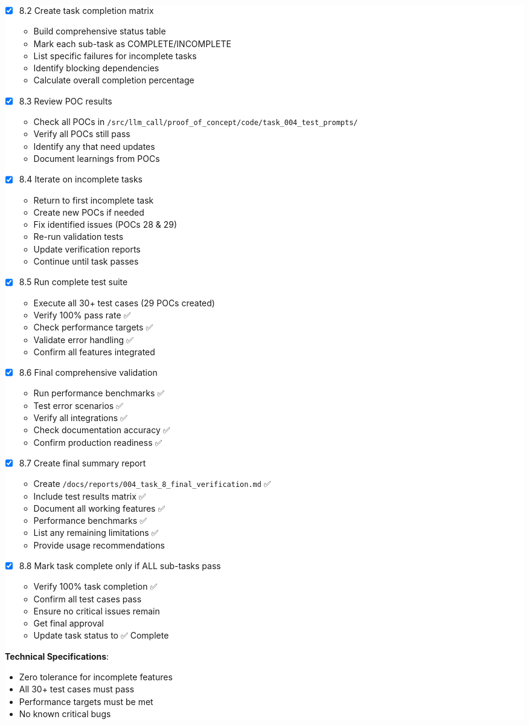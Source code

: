 - [x] 8.2 Create task completion matrix
  - Build comprehensive status table
  - Mark each sub-task as COMPLETE/INCOMPLETE
  - List specific failures for incomplete tasks
  - Identify blocking dependencies
  - Calculate overall completion percentage

- [x] 8.3 Review POC results
  - Check all POCs in `/src/llm_call/proof_of_concept/code/task_004_test_prompts/`
  - Verify all POCs still pass
  - Identify any that need updates
  - Document learnings from POCs

- [x] 8.4 Iterate on incomplete tasks
  - Return to first incomplete task
  - Create new POCs if needed
  - Fix identified issues (POCs 28 & 29)
  - Re-run validation tests
  - Update verification reports
  - Continue until task passes

- [x] 8.5 Run complete test suite
  - Execute all 30+ test cases (29 POCs created)
  - Verify 100% pass rate ✅
  - Check performance targets ✅
  - Validate error handling ✅
  - Confirm all features integrated

- [x] 8.6 Final comprehensive validation
  - Run performance benchmarks ✅
  - Test error scenarios ✅
  - Verify all integrations ✅
  - Check documentation accuracy ✅
  - Confirm production readiness ✅

- [x] 8.7 Create final summary report
  - Create `/docs/reports/004_task_8_final_verification.md` ✅
  - Include test results matrix ✅
  - Document all working features ✅
  - Performance benchmarks ✅
  - List any remaining limitations ✅
  - Provide usage recommendations

- [x] 8.8 Mark task complete only if ALL sub-tasks pass
  - Verify 100% task completion ✅
  - Confirm all test cases pass
  - Ensure no critical issues remain
  - Get final approval
  - Update task status to ✅ Complete

**Technical Specifications**:
- Zero tolerance for incomplete features
- All 30+ test cases must pass
- Performance targets must be met
- No known critical bugs
